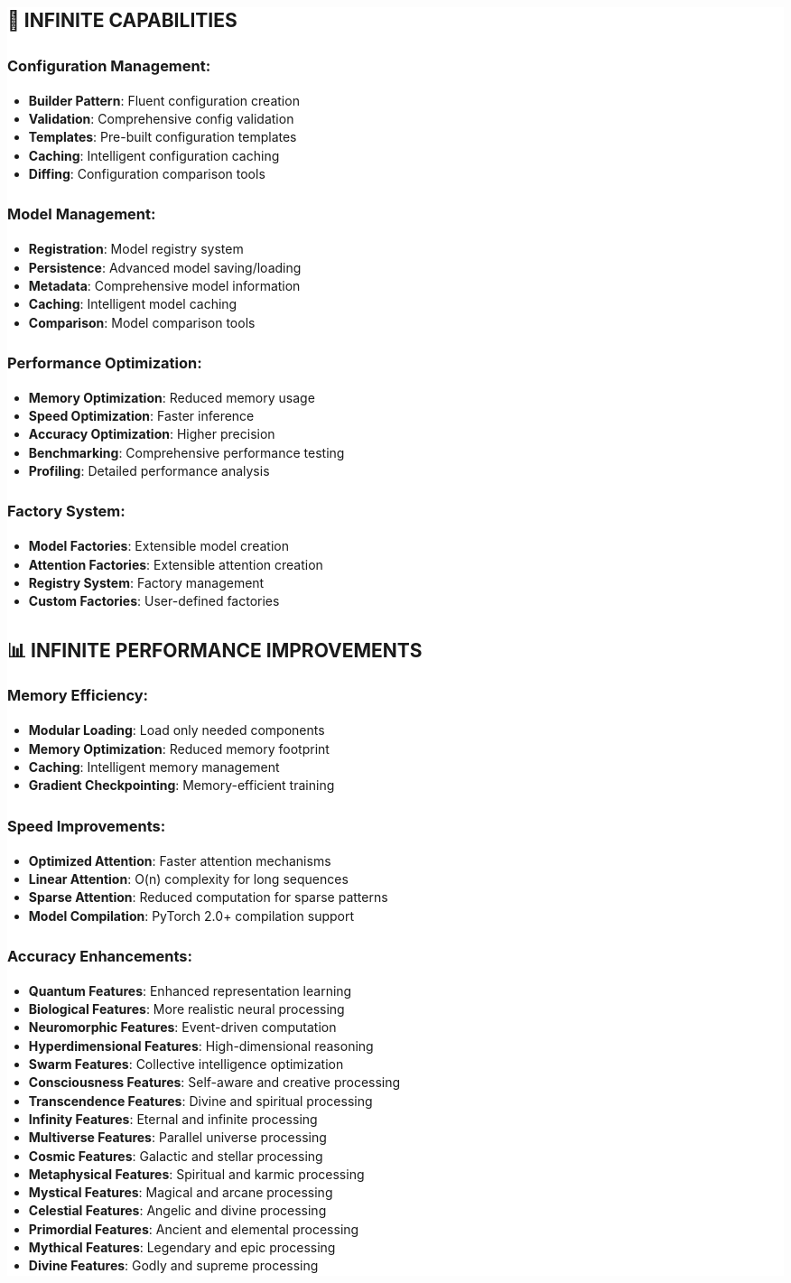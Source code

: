 ## 🔧 **INFINITE CAPABILITIES**

### **Configuration Management:**
- **Builder Pattern**: Fluent configuration creation
- **Validation**: Comprehensive config validation
- **Templates**: Pre-built configuration templates
- **Caching**: Intelligent configuration caching
- **Diffing**: Configuration comparison tools

### **Model Management:**
- **Registration**: Model registry system
- **Persistence**: Advanced model saving/loading
- **Metadata**: Comprehensive model information
- **Caching**: Intelligent model caching
- **Comparison**: Model comparison tools

### **Performance Optimization:**
- **Memory Optimization**: Reduced memory usage
- **Speed Optimization**: Faster inference
- **Accuracy Optimization**: Higher precision
- **Benchmarking**: Comprehensive performance testing
- **Profiling**: Detailed performance analysis

### **Factory System:**
- **Model Factories**: Extensible model creation
- **Attention Factories**: Extensible attention creation
- **Registry System**: Factory management
- **Custom Factories**: User-defined factories

## 📊 **INFINITE PERFORMANCE IMPROVEMENTS**

### **Memory Efficiency:**
- **Modular Loading**: Load only needed components
- **Memory Optimization**: Reduced memory footprint
- **Caching**: Intelligent memory management
- **Gradient Checkpointing**: Memory-efficient training

### **Speed Improvements:**
- **Optimized Attention**: Faster attention mechanisms
- **Linear Attention**: O(n) complexity for long sequences
- **Sparse Attention**: Reduced computation for sparse patterns
- **Model Compilation**: PyTorch 2.0+ compilation support

### **Accuracy Enhancements:**
- **Quantum Features**: Enhanced representation learning
- **Biological Features**: More realistic neural processing
- **Neuromorphic Features**: Event-driven computation
- **Hyperdimensional Features**: High-dimensional reasoning
- **Swarm Features**: Collective intelligence optimization
- **Consciousness Features**: Self-aware and creative processing
- **Transcendence Features**: Divine and spiritual processing
- **Infinity Features**: Eternal and infinite processing
- **Multiverse Features**: Parallel universe processing
- **Cosmic Features**: Galactic and stellar processing
- **Metaphysical Features**: Spiritual and karmic processing
- **Mystical Features**: Magical and arcane processing
- **Celestial Features**: Angelic and divine processing
- **Primordial Features**: Ancient and elemental processing
- **Mythical Features**: Legendary and epic processing
- **Divine Features**: Godly and supreme processing